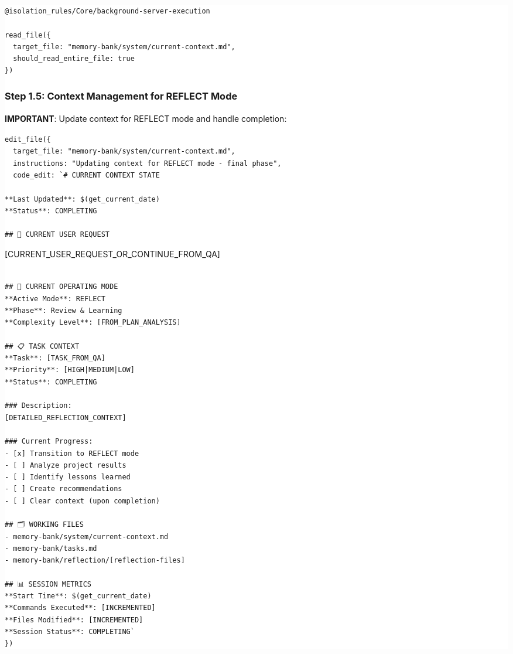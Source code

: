 ```
@isolation_rules/Core/background-server-execution

read_file({
  target_file: "memory-bank/system/current-context.md",
  should_read_entire_file: true
})
```

### Step 1.5: Context Management for REFLECT Mode
**IMPORTANT**: Update context for REFLECT mode and handle completion:

```
edit_file({
  target_file: "memory-bank/system/current-context.md",
  instructions: "Updating context for REFLECT mode - final phase",
  code_edit: `# CURRENT CONTEXT STATE

**Last Updated**: $(get_current_date)
**Status**: COMPLETING

## 🎯 CURRENT USER REQUEST
```
[CURRENT_USER_REQUEST_OR_CONTINUE_FROM_QA]
```

## 🔧 CURRENT OPERATING MODE
**Active Mode**: REFLECT
**Phase**: Review & Learning
**Complexity Level**: [FROM_PLAN_ANALYSIS]

## 📋 TASK CONTEXT
**Task**: [TASK_FROM_QA]
**Priority**: [HIGH|MEDIUM|LOW]
**Status**: COMPLETING

### Description:
[DETAILED_REFLECTION_CONTEXT]

### Current Progress:
- [x] Transition to REFLECT mode
- [ ] Analyze project results
- [ ] Identify lessons learned
- [ ] Create recommendations
- [ ] Clear context (upon completion)

## 🗂️ WORKING FILES
- memory-bank/system/current-context.md
- memory-bank/tasks.md
- memory-bank/reflection/[reflection-files]

## 📊 SESSION METRICS
**Start Time**: $(get_current_date)
**Commands Executed**: [INCREMENTED]
**Files Modified**: [INCREMENTED]
**Session Status**: COMPLETING`
})
```

